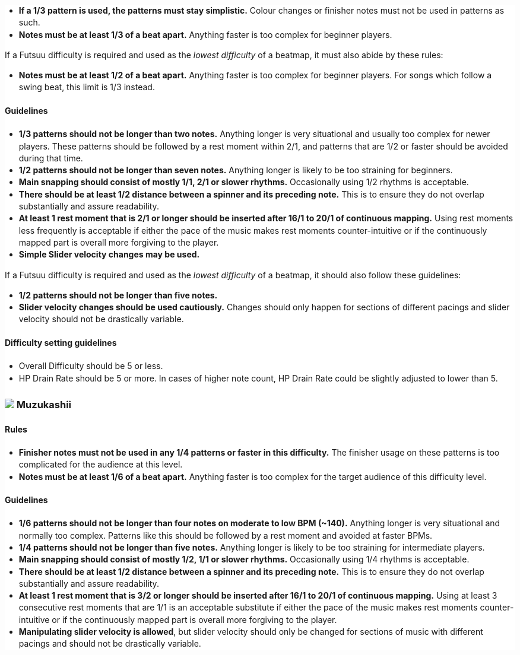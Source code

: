 - **If a 1/3 pattern is used, the patterns must stay simplistic.** Colour changes or finisher notes must not be used in patterns as such.
- **Notes must be at least 1/3 of a beat apart.** Anything faster is too complex for beginner players.

If a Futsuu difficulty is required and used as the *lowest difficulty* of a beatmap, it must also abide by these rules:

- **Notes must be at least 1/2 of a beat apart.** Anything faster is too complex for beginner players. For songs which follow a swing beat, this limit is 1/3 instead.

#### Guidelines

- **1/3 patterns should not be longer than two notes.** Anything longer is very situational and usually too complex for newer players. These patterns should be followed by a rest moment within 2/1, and patterns that are 1/2 or faster should be avoided during that time.
- **1/2 patterns should not be longer than seven notes.** Anything longer is likely to be too straining for beginners.
- **Main snapping should consist of mostly 1/1, 2/1 or slower rhythms.** Occasionally using 1/2 rhythms is acceptable.
- **There should be at least 1/2 distance between a spinner and its preceding note.** This is to ensure they do not overlap substantially and assure readability.
- **At least 1 rest moment that is 2/1 or longer should be inserted after 16/1 to 20/1 of continuous mapping.** Using rest moments less frequently is acceptable if either the pace of the music makes rest moments counter-intuitive or if the continuously mapped part is overall more forgiving to the player.
- **Simple Slider velocity changes may be used.**

If a Futsuu difficulty is required and used as the *lowest difficulty* of a beatmap, it should also follow these guidelines:

- **1/2 patterns should not be longer than five notes.**
- **Slider velocity changes should be used cautiously.** Changes should only happen for sections of different pacings and slider velocity should not be drastically variable.

#### Difficulty setting guidelines

- Overall Difficulty should be 5 or less.
- HP Drain Rate should be 5 or more. In cases of higher note count, HP Drain Rate could be slightly adjusted to lower than 5.

### ![](/wiki/shared/diff/hard-t.png?20211215) Muzukashii

#### Rules

- **Finisher notes must not be used in any 1/4 patterns or faster in this difficulty.** The finisher usage on these patterns is too complicated for the audience at this level.
- **Notes must be at least 1/6 of a beat apart.** Anything faster is too complex for the target audience of this difficulty level.

#### Guidelines

- **1/6 patterns should not be longer than four notes on moderate to low BPM (~140).** Anything longer is very situational and normally too complex. Patterns like this should be followed by a rest moment and avoided at faster BPMs.
- **1/4 patterns should not be longer than five notes.** Anything longer is likely to be too straining for intermediate players.
- **Main snapping should consist of mostly 1/2, 1/1 or slower rhythms.** Occasionally using 1/4 rhythms is acceptable.
- **There should be at least 1/2 distance between a spinner and its preceding note.** This is to ensure they do not overlap substantially and assure readability.
- **At least 1 rest moment that is 3/2 or longer should be inserted after 16/1 to 20/1 of continuous mapping.** Using at least 3 consecutive rest moments that are 1/1 is an acceptable substitute if either the pace of the music makes rest moments counter-intuitive or if the continuously mapped part is overall more forgiving to the player.
- **Manipulating slider velocity is allowed**, but slider velocity should only be changed for sections of music with different pacings and should not be drastically variable.